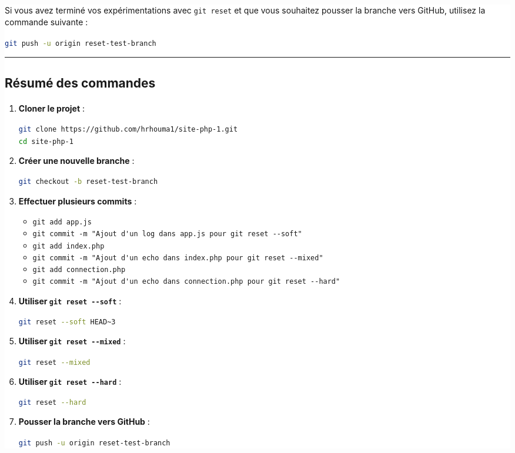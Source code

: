Si vous avez terminé vos expérimentations avec `git reset` et que vous souhaitez pousser la branche vers GitHub, utilisez la commande suivante :

```bash
git push -u origin reset-test-branch
```

---

## **Résumé des commandes**

1. **Cloner le projet** :
   ```bash
   git clone https://github.com/hrhouma1/site-php-1.git
   cd site-php-1
   ```

2. **Créer une nouvelle branche** :
   ```bash
   git checkout -b reset-test-branch
   ```

3. **Effectuer plusieurs commits** :
   - `git add app.js`
   - `git commit -m "Ajout d'un log dans app.js pour git reset --soft"`
   - `git add index.php`
   - `git commit -m "Ajout d'un echo dans index.php pour git reset --mixed"`
   - `git add connection.php`
   - `git commit -m "Ajout d'un echo dans connection.php pour git reset --hard"`

4. **Utiliser `git reset --soft`** :


   ```bash
   git reset --soft HEAD~3
   ```

5. **Utiliser `git reset --mixed`** :
   ```bash
   git reset --mixed
   ```

6. **Utiliser `git reset --hard`** :
   ```bash
   git reset --hard
   ```

7. **Pousser la branche vers GitHub** :
   ```bash
   git push -u origin reset-test-branch
   ```


